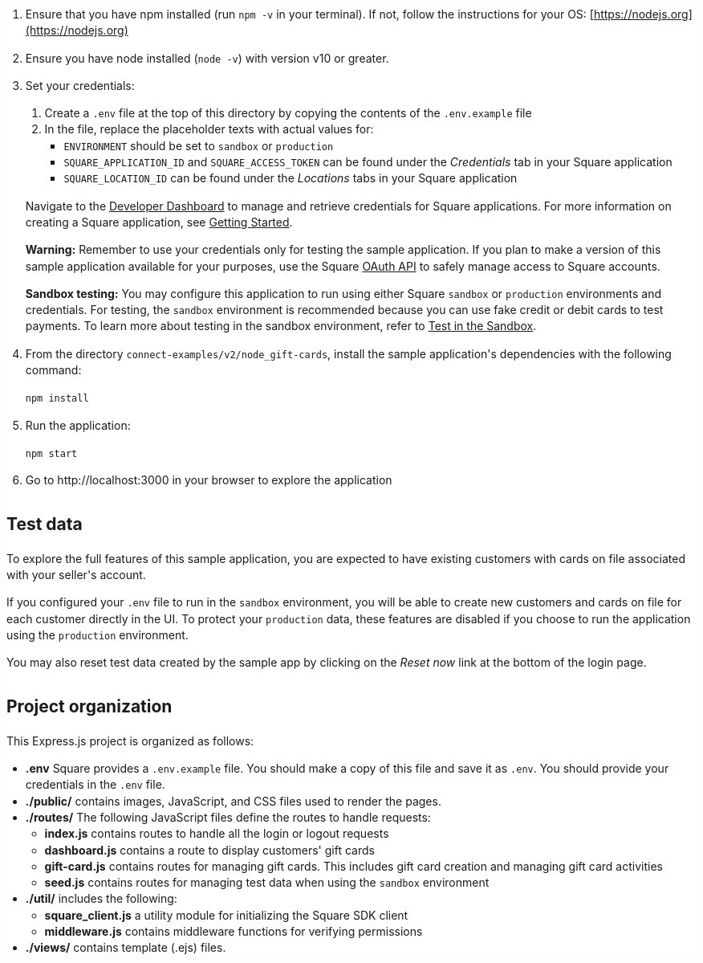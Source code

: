 1. Ensure that you have npm installed (run `npm -v` in your terminal). If not, follow the instructions for your OS: [https://nodejs.org](https://nodejs.org)

1. Ensure you have node installed (`node -v`) with version v10 or greater.

1. Set your credentials:

   1. Create a `.env` file at the top of this directory by copying the contents of the `.env.example` file
   2. In the file, replace the placeholder texts with actual values for:
      - `ENVIRONMENT` should be set to `sandbox` or `production`
      - `SQUARE_APPLICATION_ID` and `SQUARE_ACCESS_TOKEN` can be found under the _Credentials_ tab in your Square application
      - `SQUARE_LOCATION_ID` can be found under the _Locations_ tabs in your Square application

   Navigate to the [Developer Dashboard](https://developer.squareup.com/apps) to manage and retrieve credentials for Square applications. For more information on creating a Square application, see [Getting Started](https://developer.squareup.com/docs/get-started#step-2-create-an-application).

   **Warning:** Remember to use your credentials only for testing the sample application. If you plan to make a version of this sample application available for your purposes, use the Square [OAuth API](https://developer.squareup.com/docs/oauth-api/overview) to safely manage access to Square accounts.

   **Sandbox testing:** You may configure this application to run using either Square `sandbox` or `production` environments and credentials. For testing, the `sandbox` environment is recommended because you can use fake credit or debit cards to test payments. To learn more about testing in the sandbox environment, refer to [Test in the Sandbox](https://developer.squareup.com/docs/testing/sandbox).

1. From the directory `connect-examples/v2/node_gift-cards`, install the sample application's dependencies with the following command:

   `npm install`

1. Run the application:

   `npm start`

1. Go to http://localhost:3000 in your browser to explore the application

## Test data

To explore the full features of this sample application, you are expected to have existing customers with cards on file associated with your seller's account.

If you configured your `.env` file to run in the `sandbox` environment, you will be able to create new customers and cards on file for each customer directly in the UI. To protect your `production` data, these features are disabled if you choose to run the application using the `production` environment.

You may also reset test data created by the sample app by clicking on the _Reset now_ link at the bottom of the login page.

## Project organization

This Express.js project is organized as follows:

- **.env** Square provides a `.env.example` file. You should make a copy of this file and save it as `.env`. You should provide your credentials in the `.env` file.
- **./public/** contains images, JavaScript, and CSS files used to render the pages.
- **./routes/** The following JavaScript files define the routes to handle requests:
  - **index.js** contains routes to handle all the login or logout requests
  - **dashboard.js** contains a route to display customers' gift cards
  - **gift-card.js** contains routes for managing gift cards. This includes gift card creation and managing gift card activities
  - **seed.js** contains routes for managing test data when using the `sandbox` environment
- **./util/** includes the following:
  - **square_client.js** a utility module for initializing the Square SDK client
  - **middleware.js** contains middleware functions for verifying permissions
- **./views/** contains template (.ejs) files.
